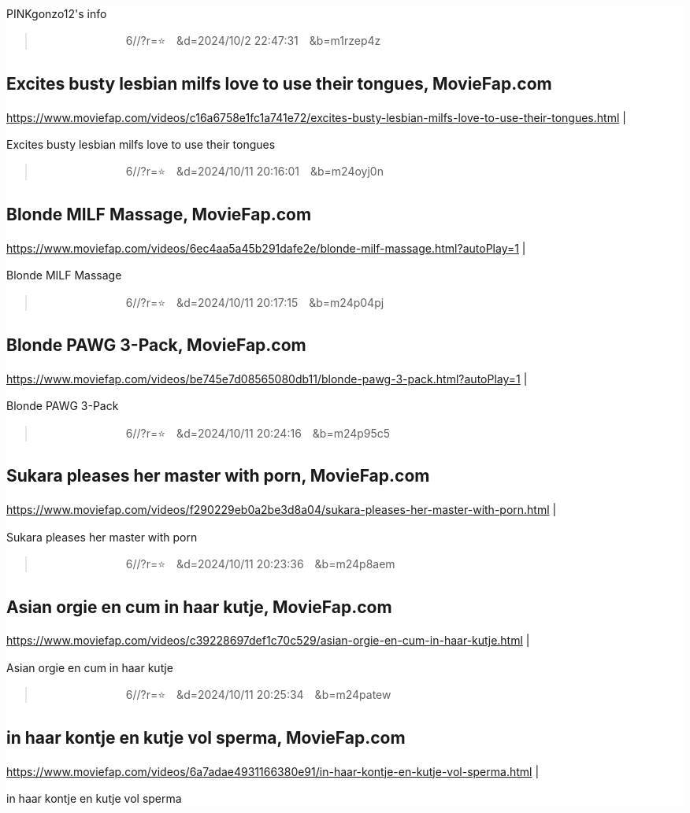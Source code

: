 PINKgonzo12's info

>　　　　　　　　6//?r=⭐　&d=2024/10/2 22:47:31　&b=m1rzep4z
## Excites busty lesbian milfs love to use their tongues, MovieFap.com
https://www.moviefap.com/videos/c16a6758e1fc1a741e72/excites-busty-lesbian-milfs-love-to-use-their-tongues.html
|

Excites busty lesbian milfs love to use their tongues

>　　　　　　　　6//?r=⭐　&d=2024/10/11 20:16:01　&b=m24oyj0n
## Blonde MILF Massage, MovieFap.com
https://www.moviefap.com/videos/6ec4aa5a45b291dafe2e/blonde-milf-massage.html?autoPlay=1
|

Blonde MILF Massage

>　　　　　　　　6//?r=⭐　&d=2024/10/11 20:17:15　&b=m24p04pj
## Blonde PAWG 3-Pack, MovieFap.com
https://www.moviefap.com/videos/be745e7d08565080db11/blonde-pawg-3-pack.html?autoPlay=1
|

Blonde PAWG 3-Pack

>　　　　　　　　6//?r=⭐　&d=2024/10/11 20:24:16　&b=m24p95c5
## Sukara pleases her master with porn, MovieFap.com
https://www.moviefap.com/videos/f290229eb0a2be3d8a04/sukara-pleases-her-master-with-porn.html
|

Sukara pleases her master with porn

>　　　　　　　　6//?r=⭐　&d=2024/10/11 20:23:36　&b=m24p8aem
## Asian orgie en cum in haar kutje, MovieFap.com
https://www.moviefap.com/videos/c39228697def1c70c529/asian-orgie-en-cum-in-haar-kutje.html
|

Asian orgie en cum in haar kutje

>　　　　　　　　6//?r=⭐　&d=2024/10/11 20:25:34　&b=m24patew
## in haar kontje en kutje vol sperma, MovieFap.com
https://www.moviefap.com/videos/6a7adae4931166380e91/in-haar-kontje-en-kutje-vol-sperma.html
|

in haar kontje en kutje vol sperma

